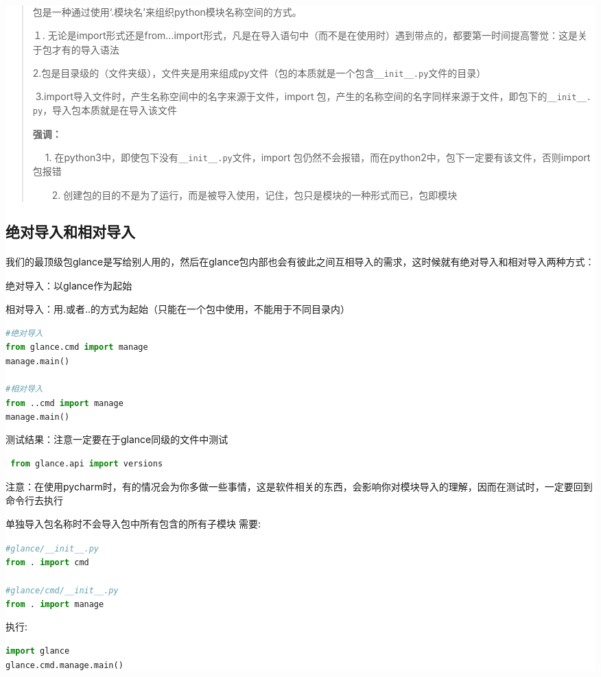 > 包是一种通过使用‘.模块名’来组织python模块名称空间的方式。 
>
>    １. 无论是import形式还是from...import形式，凡是在导入语句中（而不是在使用时）遇到带点的，都要第一时间提高警觉：这是关于包才有的导入语法
>
> ​    2.包是目录级的（文件夹级），文件夹是用来组成py文件（包的本质就是一个包含`__init__.py`文件的目录）
>
> ​    3.import导入文件时，产生名称空间中的名字来源于文件，import 包，产生的名称空间的名字同样来源于文件，即包下的`__init__.py`，导入包本质就是在导入该文件
>
> **强调：**
>
> 　    1. 在python3中，即使包下没有`__init__.py`文件，import 包仍然不会报错，而在python2中，包下一定要有该文件，否则import 包报错
>
> 　　2. 创建包的目的不是为了运行，而是被导入使用，记住，包只是模块的一种形式而已，包即模块



## 绝对导入和相对导入

我们的最顶级包glance是写给别人用的，然后在glance包内部也会有彼此之间互相导入的需求，这时候就有绝对导入和相对导入两种方式：

绝对导入：以glance作为起始

相对导入：用.或者..的方式为起始（只能在一个包中使用，不能用于不同目录内）

```python
#绝对导入
from glance.cmd import manage
manage.main()

#相对导入
from ..cmd import manage
manage.main()
```

测试结果：注意一定要在于glance同级的文件中测试 

```python
 from glance.api import versions 
```

注意：在使用pycharm时，有的情况会为你多做一些事情，这是软件相关的东西，会影响你对模块导入的理解，因而在测试时，一定要回到命令行去执行 



单独导入包名称时不会导入包中所有包含的所有子模块  需要:

```python
#glance/__init__.py
from . import cmd

#glance/cmd/__init__.py
from . import manage
```

执行:

```python
import glance
glance.cmd.manage.main()
```
